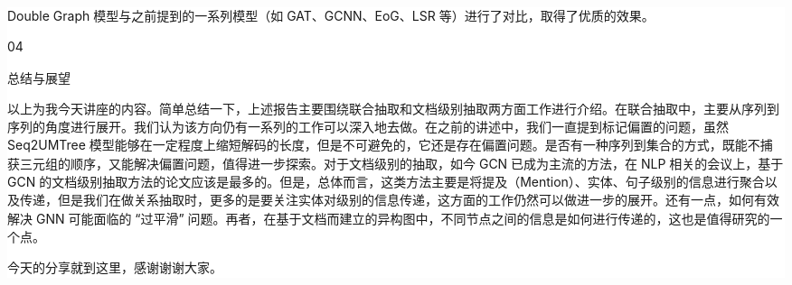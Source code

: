 Double Graph 模型与之前提到的一系列模型（如 GAT、GCNN、EoG、LSR 等）进行了对比，取得了优质的效果。

04

总结与展望

以上为我今天讲座的内容。简单总结一下，上述报告主要围绕联合抽取和文档级别抽取两方面工作进行介绍。在联合抽取中，主要从序列到序列的角度进行展开。我们认为该方向仍有一系列的工作可以深入地去做。在之前的讲述中，我们一直提到标记偏置的问题，虽然 Seq2UMTree 模型能够在一定程度上缩短解码的长度，但是不可避免的，它还是存在偏置问题。是否有一种序列到集合的方式，既能不捕获三元组的顺序，又能解决偏置问题，值得进一步探索。对于文档级别的抽取，如今 GCN 已成为主流的方法，在 NLP 相关的会议上，基于 GCN 的文档级别抽取方法的论文应该是最多的。但是，总体而言，这类方法主要是将提及（Mention）、实体、句子级别的信息进行聚合以及传递，但是我们在做关系抽取时，更多的是要关注实体对级别的信息传递，这方面的工作仍然可以做进一步的展开。还有一点，如何有效解决 GNN 可能面临的 “过平滑” 问题。再者，在基于文档而建立的异构图中，不同节点之间的信息是如何进行传递的，这也是值得研究的一个点。

今天的分享就到这里，感谢谢谢大家。